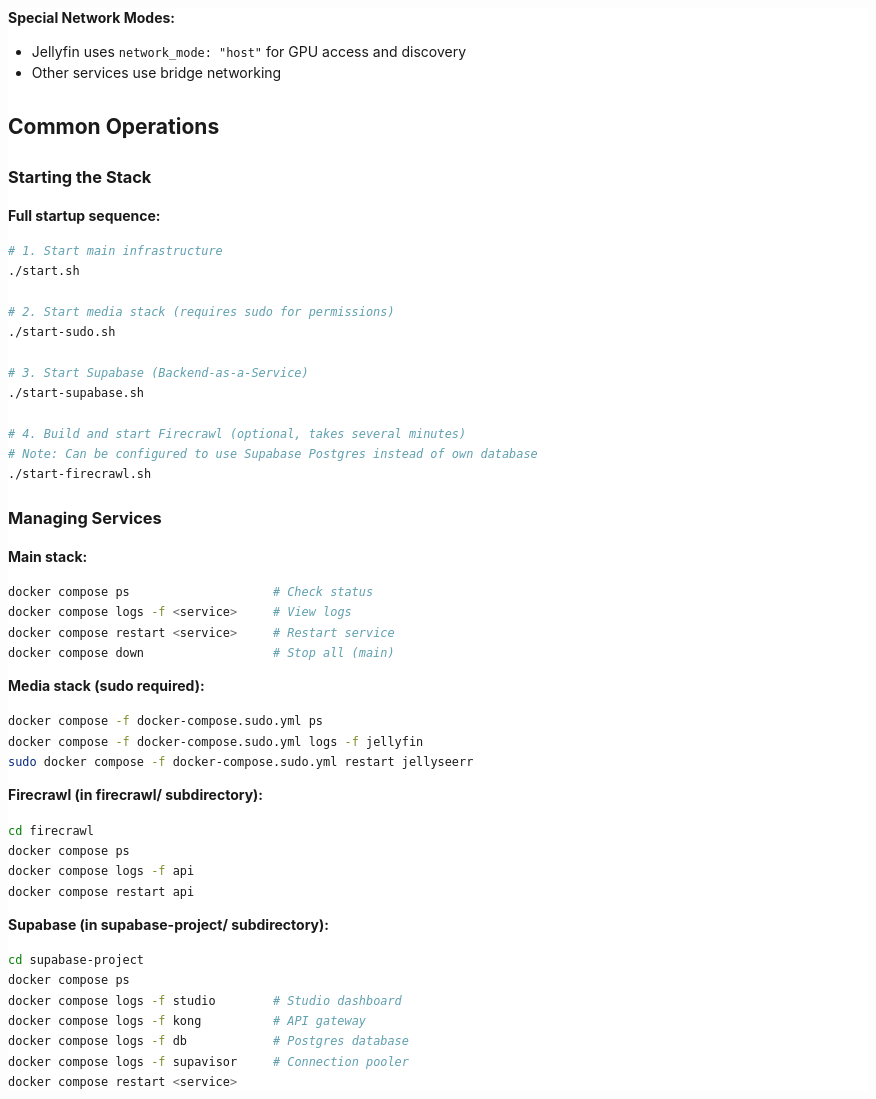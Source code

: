**Special Network Modes:**
- Jellyfin uses `network_mode: "host"` for GPU access and discovery
- Other services use bridge networking

## Common Operations

### Starting the Stack

**Full startup sequence:**
```bash
# 1. Start main infrastructure
./start.sh

# 2. Start media stack (requires sudo for permissions)
./start-sudo.sh

# 3. Start Supabase (Backend-as-a-Service)
./start-supabase.sh

# 4. Build and start Firecrawl (optional, takes several minutes)
# Note: Can be configured to use Supabase Postgres instead of own database
./start-firecrawl.sh
```

### Managing Services

**Main stack:**
```bash
docker compose ps                    # Check status
docker compose logs -f <service>     # View logs
docker compose restart <service>     # Restart service
docker compose down                  # Stop all (main)
```

**Media stack (sudo required):**
```bash
docker compose -f docker-compose.sudo.yml ps
docker compose -f docker-compose.sudo.yml logs -f jellyfin
sudo docker compose -f docker-compose.sudo.yml restart jellyseerr
```

**Firecrawl (in firecrawl/ subdirectory):**
```bash
cd firecrawl
docker compose ps
docker compose logs -f api
docker compose restart api
```

**Supabase (in supabase-project/ subdirectory):**
```bash
cd supabase-project
docker compose ps
docker compose logs -f studio        # Studio dashboard
docker compose logs -f kong          # API gateway
docker compose logs -f db            # Postgres database
docker compose logs -f supavisor     # Connection pooler
docker compose restart <service>
```
